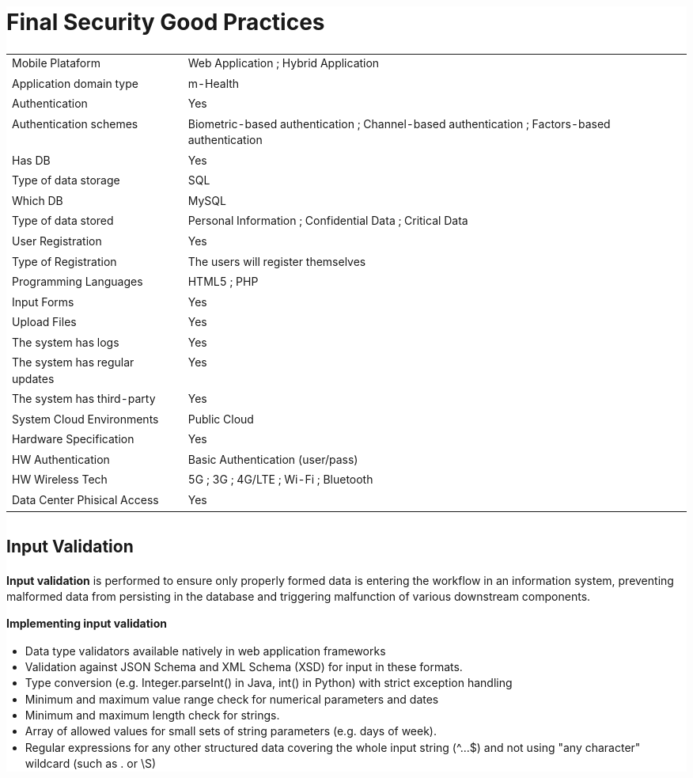 # Final Security Good Practices 

|                           |                                                              |  
|  :--------                |  :---------                                                  |  
|  Mobile Plataform         |  Web Application ; Hybrid Application                        |  
|  Application domain type  |  m-Health                                                    |  
|  Authentication           |  Yes                                                         |  
|  Authentication schemes   |  Biometric-based authentication ; Channel-based authentication ; Factors-based authentication|  
|  Has DB                   |  Yes                                                         |  
|  Type of data storage     |  SQL                                                         |  
|  Which DB                 |  MySQL                                                       |  
|  Type of data stored      |  Personal Information ; Confidential Data ; Critical Data    |  
|  User Registration        |  Yes                                                         |  
|  Type of Registration     |  The users will register themselves                          |  
|  Programming Languages    |  HTML5 ; PHP                                                 |  
|  Input Forms              |  Yes                                                         |  
|  Upload Files             |  Yes                                                         |  
|  The system has logs      |  Yes                                                         |  
|  The system has regular updates|  Yes                                                         |  
|  The system has third-party|  Yes                                                         |  
|  System Cloud Environments|  Public Cloud                                                |  
|  Hardware Specification   |  Yes                                                         |  
|  HW Authentication        |  Basic Authentication (user/pass)                            |  
|  HW Wireless Tech         |  5G ; 3G ; 4G/LTE ; Wi-Fi  ; Bluetooth                       |  
|  Data Center Phisical Access|  Yes                                                         |  



##  Input Validation 

**Input validation** is performed to ensure only properly formed data is entering the workflow in an information system, preventing malformed data from persisting in the database and triggering malfunction of various downstream components. 

**Implementing input validation**	

 * Data type validators available natively in web application frameworks 
 * Validation against JSON Schema and XML Schema (XSD) for input in these formats. 
 * Type conversion (e.g. Integer.parseInt() in Java, int() in Python) with strict exception handling 
 * Minimum and maximum value range check for numerical parameters and dates 
 * Minimum and maximum length check for strings. 
 * Array of allowed values for small sets of string parameters (e.g. days of week). 
 * Regular expressions for any other structured data covering the whole input string (^...$) and not using "any character" wildcard (such as . or \S) 
